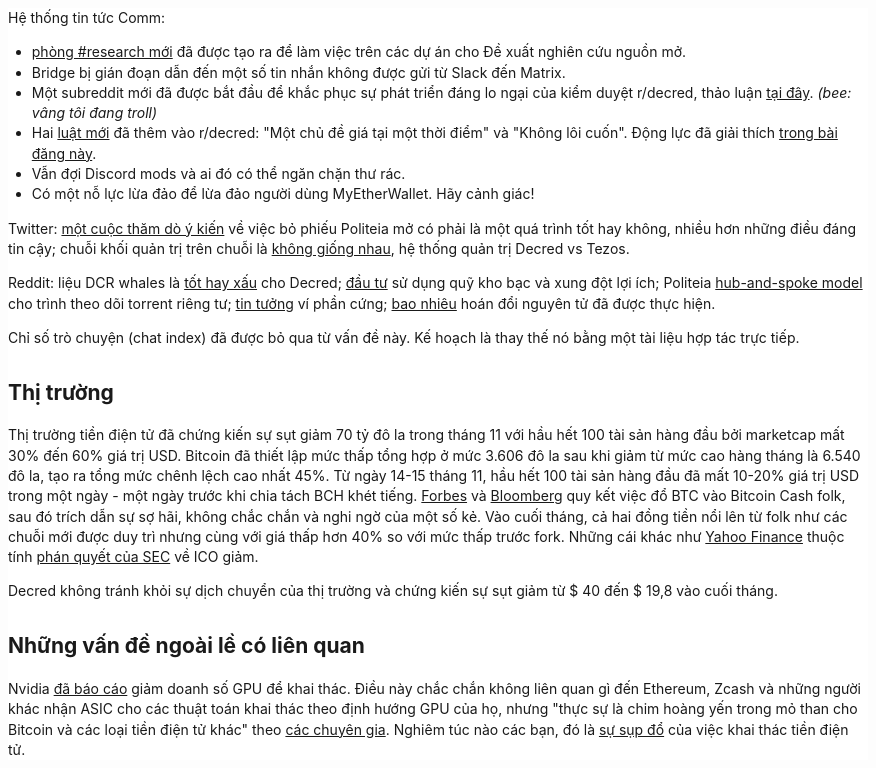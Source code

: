 Hệ thống tin tức Comm:

* [phòng #research mới](https://matrix.to/#/!vGasNHFXqjoEWUBTIi:decred.org) đã được tạo ra để làm việc trên các dự án cho Đề xuất nghiên cứu nguồn mở.
* Bridge bị gián đoạn dẫn đến một số tin nhắn không được gửi từ Slack đến Matrix.
* Một subreddit mới đã được bắt đầu để khắc phục sự phát triển đáng lo ngại của kiểm duyệt r/decred, thảo luận [tại đây](https://matrix.to/#/!MgQoetFiyjrHAywokv:decred.org/$154302771624142JbZDI:decred.org). _(bee: vâng tôi đang troll)_
* Hai [luật mới](https://www.reddit.com/r/decred/about/rules/) đã thêm vào r/decred: "Một chủ đề giá tại một thời điểm" và "Không lôi cuốn". Động lực đã giải thích [trong bài đăng này](https://www.reddit.com/r/decred/comments/9zy3xt/new_rule_one_price_thread_at_a_time/).
* Vẫn đợi Discord mods và ai đó có thể ngăn chặn thư rác.
* Có một nỗ lực lừa đảo để lừa đảo người dùng MyEtherWallet. Hãy cảnh giác!

Twitter: [một cuộc thăm dò ý kiến](https://twitter.com/KyleSamani/status/1062382292860059648) về việc bỏ phiếu Politeia mở có phải là một quá trình tốt hay không, nhiều hơn những điều đáng tin cậy; chuỗi khối quản trị trên chuỗi là [không giống nhau](https://twitter.com/spencernoon/status/1062482562482868224), hệ thống quản trị Decred vs Tezos.

Reddit: liệu DCR whales là [tốt hay xấu](https://www.reddit.com/r/decred/comments/9t9sju/the_placeholder_whales_good_or_bad_for_decred_in/) cho Decred; [đầu tư](https://www.reddit.com/r/decred/comments/9wpx1b/treasuryenhancing_products_built_in_top_of_decred/) sử dụng quỹ kho bạc và xung đột lợi ích; Politeia [hub-and-spoke model](https://www.reddit.com/r/decred/comments/9yu6pr/politeia_hubandspoke_model_for_private_torrent/) cho trình theo dõi torrent riêng tư; [tin tưởng](https://www.reddit.com/r/decred/comments/9zi8tz/will_it_be_possible_to_sign_tickets_with_ledger/) ví phần cứng; [bao nhiêu](https://www.reddit.com/r/decred/comments/a0utmf/how_many_atomic_swaps_have_actually_been_achieved/) hoán đổi nguyên tử đã được thực hiện.

Chỉ số trò chuyện (chat index) đã được bỏ qua từ vấn đề này. Kế hoạch là thay thế nó bằng một tài liệu hợp tác trực tiếp.

## Thị trường

Thị trường tiền điện tử đã chứng kiến sự sụt giảm 70 tỷ đô la trong tháng 11 với hầu hết 100 tài sản hàng đầu bởi marketcap mất 30% đến 60% giá trị USD. Bitcoin đã thiết lập mức thấp tổng hợp ở mức 3.606 đô la sau khi giảm từ mức cao hàng tháng là 6.540 đô la, tạo ra tổng mức chênh lệch cao nhất 45%. Từ ngày 14-15 tháng 11, hầu hết 100 tài sản hàng đầu đã mất 10-20% giá trị USD trong một ngày - một ngày trước khi chia tách BCH khét tiếng. [Forbes](https://www.forbes.com/sites/ginaclarke/2018/11/27/latest-crypto-crash-caused-by-bitcoin-civil-war-say-experts/1) và [Bloomberg](https://www.bloomberg.com/news/articles/2018-11-16/crypto-winter-comes-early-as-bitcoin-slide-spurs-viability-fears) quy kết việc đổ BTC vào Bitcoin Cash folk, sau đó trích dẫn sự sợ hãi, không chắc chắn và nghi ngờ của một số kẻ. Vào cuối tháng, cả hai đồng tiền nổi lên từ folk như các chuỗi mới được duy trì nhưng cùng với giá thấp hơn 40% so với mức thấp trước fork. Những cái khác như [Yahoo Finance](https://finance.yahoo.com/news/major-cryptocurrencies-drop-again-bitcoin-111026294.html) thuộc tính [phán quyết của SEC](http://www.bitcoinpower101.com/2018/11/24/the-secs-recent-rulings-are-more-about-exchanges-than-icos/) về ICO giảm.

Decred không tránh khỏi sự dịch chuyển của thị trường và chứng kiến sự sụt giảm từ $ 40 đến $ 19,8 vào cuối tháng.

## Những vấn đề ngoài lề có liên quan

Nvidia [đã báo cáo](https://cointelegraph.com/news/nvidia-q3-results-reveal-crypto-hangover-due-to-disappearance-of-miner-sales) giảm doanh số GPU để khai thác. Điều này chắc chắn không liên quan gì đến Ethereum, Zcash và những người khác nhận ASIC cho các thuật toán khai thác theo định hướng GPU của họ, nhưng "thực sự là chim hoàng yến trong mỏ than cho Bitcoin và các loại tiền điện tử khác" theo [các chuyên gia](https://www.bloomberg.com/news/articles/2018-11-16/crypto-winter-comes-early-as-bitcoin-slide-spurs-viability-fears). Nghiêm túc nào các bạn, đó là [sự sụp đổ](https://www.bloomberg.com/news/articles/2018-11-15/nvidia-gives-weak-forecast-citing-inventory-stock-slumps) của việc khai thác tiền điện tử.
